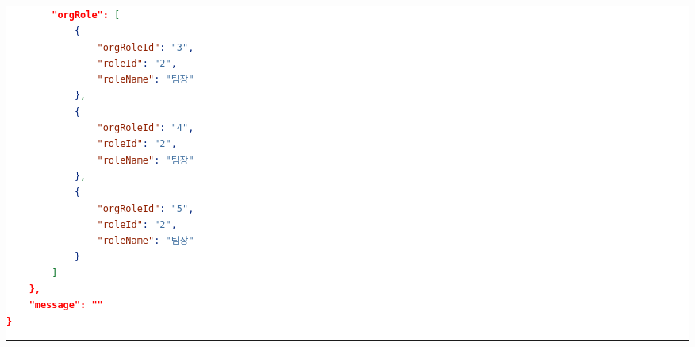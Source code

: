 ```json
        "orgRole": [
            {
                "orgRoleId": "3",
                "roleId": "2",
                "roleName": "팀장"
            },
            {
                "orgRoleId": "4",
                "roleId": "2",
                "roleName": "팀장"
            },
            {
                "orgRoleId": "5",
                "roleId": "2",
                "roleName": "팀장"
            }
        ]
    },
    "message": ""
}
```
---
